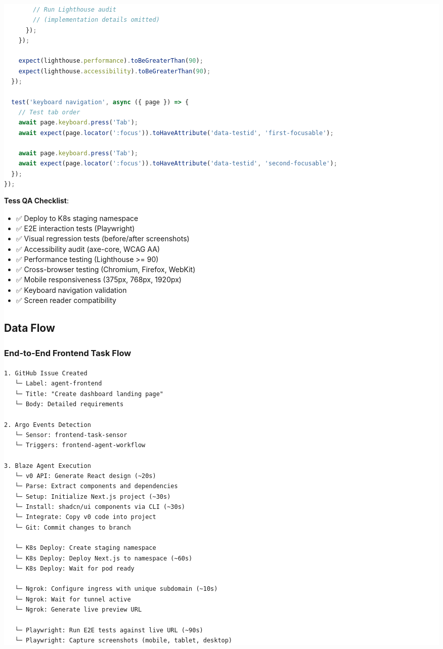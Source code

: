 ```typescript
        // Run Lighthouse audit
        // (implementation details omitted)
      });
    });

    expect(lighthouse.performance).toBeGreaterThan(90);
    expect(lighthouse.accessibility).toBeGreaterThan(90);
  });

  test('keyboard navigation', async ({ page }) => {
    // Test tab order
    await page.keyboard.press('Tab');
    await expect(page.locator(':focus')).toHaveAttribute('data-testid', 'first-focusable');

    await page.keyboard.press('Tab');
    await expect(page.locator(':focus')).toHaveAttribute('data-testid', 'second-focusable');
  });
});
```

**Tess QA Checklist**:
- ✅ Deploy to K8s staging namespace
- ✅ E2E interaction tests (Playwright)
- ✅ Visual regression tests (before/after screenshots)
- ✅ Accessibility audit (axe-core, WCAG AA)
- ✅ Performance testing (Lighthouse >= 90)
- ✅ Cross-browser testing (Chromium, Firefox, WebKit)
- ✅ Mobile responsiveness (375px, 768px, 1920px)
- ✅ Keyboard navigation validation
- ✅ Screen reader compatibility

## Data Flow

### End-to-End Frontend Task Flow

```
1. GitHub Issue Created
   └─ Label: agent-frontend
   └─ Title: "Create dashboard landing page"
   └─ Body: Detailed requirements

2. Argo Events Detection
   └─ Sensor: frontend-task-sensor
   └─ Triggers: frontend-agent-workflow

3. Blaze Agent Execution
   └─ v0 API: Generate React design (~20s)
   └─ Parse: Extract components and dependencies
   └─ Setup: Initialize Next.js project (~30s)
   └─ Install: shadcn/ui components via CLI (~30s)
   └─ Integrate: Copy v0 code into project
   └─ Git: Commit changes to branch
   
   └─ K8s Deploy: Create staging namespace
   └─ K8s Deploy: Deploy Next.js to namespace (~60s)
   └─ K8s Deploy: Wait for pod ready
   
   └─ Ngrok: Configure ingress with unique subdomain (~10s)
   └─ Ngrok: Wait for tunnel active
   └─ Ngrok: Generate live preview URL
   
   └─ Playwright: Run E2E tests against live URL (~90s)
   └─ Playwright: Capture screenshots (mobile, tablet, desktop)
```